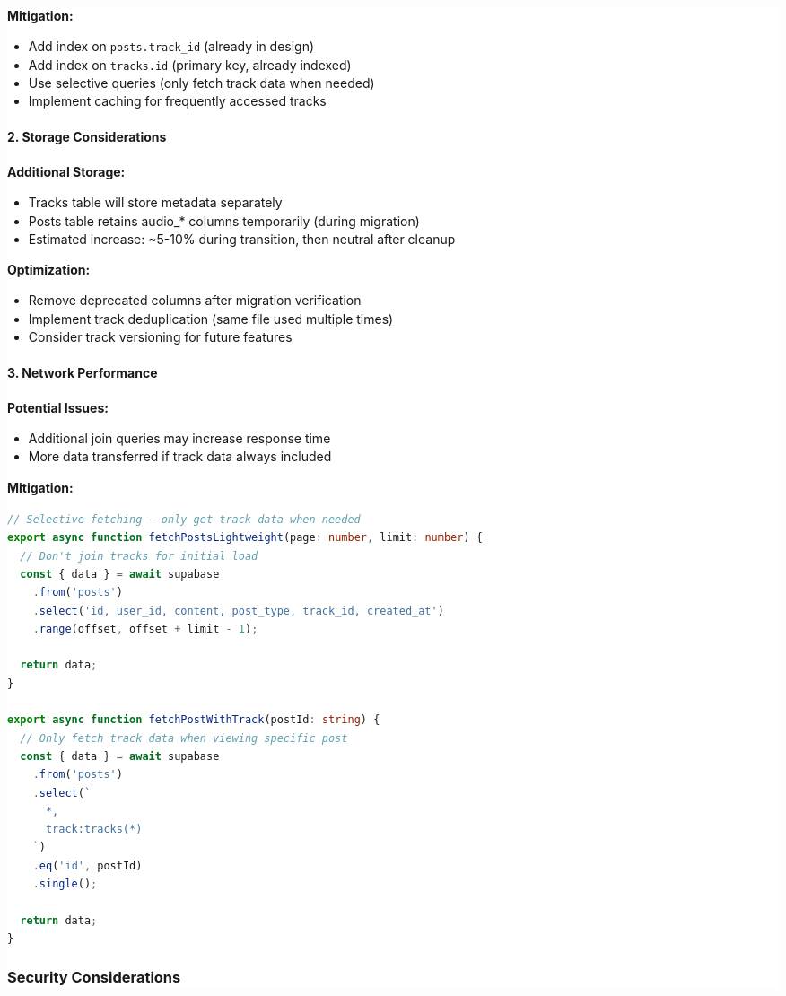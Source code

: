 **Mitigation:**
- Add index on `posts.track_id` (already in design)
- Add index on `tracks.id` (primary key, already indexed)
- Use selective queries (only fetch track data when needed)
- Implement caching for frequently accessed tracks

#### 2. Storage Considerations

**Additional Storage:**
- Tracks table will store metadata separately
- Posts table retains audio_* columns temporarily (during migration)
- Estimated increase: ~5-10% during transition, then neutral after cleanup

**Optimization:**
- Remove deprecated columns after migration verification
- Implement track deduplication (same file used multiple times)
- Consider track versioning for future features

#### 3. Network Performance

**Potential Issues:**
- Additional join queries may increase response time
- More data transferred if track data always included

**Mitigation:**
```typescript
// Selective fetching - only get track data when needed
export async function fetchPostsLightweight(page: number, limit: number) {
  // Don't join tracks for initial load
  const { data } = await supabase
    .from('posts')
    .select('id, user_id, content, post_type, track_id, created_at')
    .range(offset, offset + limit - 1);
  
  return data;
}

export async function fetchPostWithTrack(postId: string) {
  // Only fetch track data when viewing specific post
  const { data } = await supabase
    .from('posts')
    .select(`
      *,
      track:tracks(*)
    `)
    .eq('id', postId)
    .single();
  
  return data;
}
```

### Security Considerations
